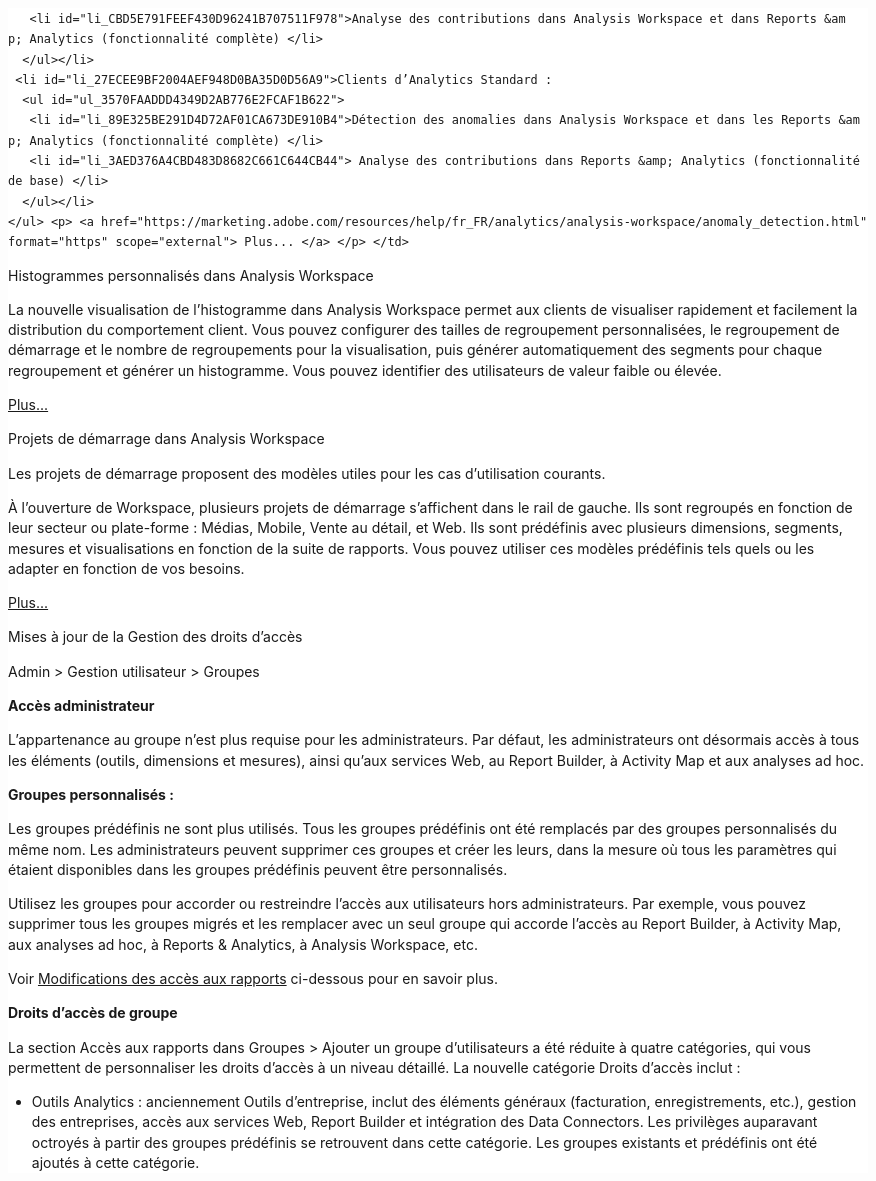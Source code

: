        <li id="li_CBD5E791FEEF430D96241B707511F978">Analyse des contributions dans Analysis Workspace et dans Reports &amp; Analytics (fonctionnalité complète) </li> 
      </ul></li> 
     <li id="li_27ECEE9BF2004AEF948D0BA35D0D56A9">Clients d’Analytics Standard : 
      <ul id="ul_3570FAADDD4349D2AB776E2FCAF1B622"> 
       <li id="li_89E325BE291D4D72AF01CA673DE910B4">Détection des anomalies dans Analysis Workspace et dans les Reports &amp; Analytics (fonctionnalité complète) </li> 
       <li id="li_3AED376A4CBD483D8682C661C644CB44"> Analyse des contributions dans Reports &amp; Analytics (fonctionnalité de base) </li> 
      </ul></li> 
    </ul> <p> <a href="https://marketing.adobe.com/resources/help/fr_FR/analytics/analysis-workspace/anomaly_detection.html" format="https" scope="external"> Plus... </a> </p> </td> 
  </tr> 
  <tr> 
   <td colname="col1"> <p>Histogrammes personnalisés dans Analysis Workspace </p> </td> 
   <td colname="col2"> <p>La nouvelle visualisation de l’histogramme dans Analysis Workspace permet aux clients de visualiser rapidement et facilement la distribution du comportement client. Vous pouvez configurer des tailles de regroupement personnalisées, le regroupement de démarrage et le nombre de regroupements pour la visualisation, puis générer automatiquement des segments pour chaque regroupement et générer un histogramme. Vous pouvez identifier des utilisateurs de valeur faible ou élevée. </p> <p> <a href="https://marketing.adobe.com/resources/help/fr_FR/analytics/analysis-workspace/histogram.html" format="https" scope="external"> Plus... </a> </p> </td> 
  </tr> 
  <tr> 
   <td colname="col1"> <p>Projets de démarrage dans Analysis Workspace </p> </td> 
   <td colname="col2"> <p>Les projets de démarrage proposent des modèles utiles pour les cas d’utilisation courants. </p> <p>À l’ouverture de Workspace, plusieurs projets de démarrage s’affichent dans le rail de gauche. Ils sont regroupés en fonction de leur secteur ou plate-forme : Médias, Mobile, Vente au détail, et Web. Ils sont prédéfinis avec plusieurs dimensions, segments, mesures et visualisations en fonction de la suite de rapports. Vous pouvez utiliser ces modèles prédéfinis tels quels ou les adapter en fonction de vos besoins. </p> <p> <a href="https://marketing.adobe.com/resources/help/en_US/analytics/analysis-workspace/starter_projects.html" format="https" scope="external"> Plus... </a> </p> </td> 
  </tr> 
   <tr> 
   <td colname="col1"> <p> Mises à jour de la Gestion des droits d’accès </p> <p> 
     <span class="ignoretag"> 
      <span class="uicontrol"> Admin</span> &gt; <span class="uicontrol">Gestion utilisateur</span> &gt; <span class="uicontrol">Groupes </span> 
     </span> </p> </td> 
   <td colname="col2"> <p> <b>Accès administrateur</b> </p> <p> L’appartenance au groupe n’est plus requise pour les administrateurs. Par défaut, les administrateurs ont désormais accès à tous les éléments (outils, dimensions et mesures), ainsi qu’aux services Web, au Report Builder, à Activity Map et aux analyses ad hoc. </p> <p> <b>Groupes personnalisés :</b> </p> <p> Les groupes prédéfinis ne sont plus utilisés. Tous les groupes prédéfinis ont été remplacés par des groupes personnalisés du même nom. Les administrateurs peuvent supprimer ces groupes et créer les leurs, dans la mesure où tous les paramètres qui étaient disponibles dans les groupes prédéfinis peuvent être personnalisés. </p> <p>Utilisez les groupes pour accorder ou restreindre l’accès aux utilisateurs hors administrateurs. Par exemple, vous pouvez supprimer tous les groupes migrés et les remplacer avec un seul groupe qui accorde l’accès au Report Builder, à Activity Map, aux analyses ad hoc, à Reports &amp; Analytics, à Analysis Workspace, etc. </p> <p>Voir <a href="../../c-legacy-releases/2016/10202016.md#allreportaccess" format="dita" scope="local">Modifications des accès aux rapports</a> ci-dessous pour en savoir plus. </p> <p> <b> Droits d’accès de groupe</b> </p> <p>La section <span class="wintitle">Accès aux rapports</span> dans <span class="ignoretag"><span class="uicontrol">Groupes</span> &gt; <span class="uicontrol">Ajouter un groupe d’utilisateurs</span></span> a été réduite à quatre catégories, qui vous permettent de personnaliser les droits d’accès à un niveau détaillé. La nouvelle catégorie Droits d’accès inclut : </p> 
    <ul id="ul_05ED67AA88094BB7B87CD7E648CF61CF"> 
     <li id="li_53FF0A06F44F49BBA5BBDCD7FA9A3DB1"> <span class="uicontrol"> Outils Analytics :</span> anciennement <span class="wintitle">Outils d’entreprise</span>, inclut des éléments généraux (facturation, enregistrements, etc.), gestion des entreprises, accès aux services Web, Report Builder et intégration des Data Connectors. Les privilèges auparavant octroyés à partir des groupes prédéfinis se retrouvent dans cette catégorie. Les groupes existants et prédéfinis ont été ajoutés à cette catégorie. </li> 